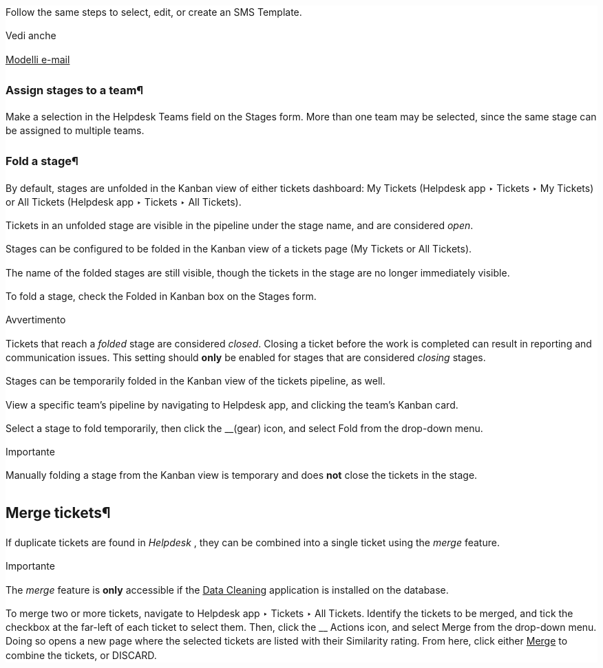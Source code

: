 Follow the same steps to select, edit, or create an SMS Template.

Vedi anche

[Modelli e-mail](../general/companies/email_template.html)

### Assign stages to a team¶

Make a selection in the Helpdesk Teams field on the Stages form. More than one team may be selected, since the same stage can be assigned to multiple teams.

### Fold a stage¶

By default, stages are unfolded in the Kanban view of either tickets dashboard: My Tickets (Helpdesk app ‣ Tickets ‣ My Tickets) or All Tickets (Helpdesk app ‣ Tickets ‣ All Tickets).

Tickets in an unfolded stage are visible in the pipeline under the stage name, and are considered _open_.

Stages can be configured to be folded in the Kanban view of a tickets page (My Tickets or All Tickets).

The name of the folded stages are still visible, though the tickets in the stage are no longer immediately visible.

To fold a stage, check the Folded in Kanban box on the Stages form.

Avvertimento

Tickets that reach a _folded_ stage are considered _closed_. Closing a ticket before the work is completed can result in reporting and communication issues. This setting should **only** be enabled for stages that are considered _closing_ stages.

Stages can be temporarily folded in the Kanban view of the tickets pipeline, as well.

View a specific team’s pipeline by navigating to Helpdesk app, and clicking the team’s Kanban card.

Select a stage to fold temporarily, then click the __(gear) icon, and select Fold from the drop-down menu.

Importante

Manually folding a stage from the Kanban view is temporary and does **not** close the tickets in the stage.

## Merge tickets¶

If duplicate tickets are found in _Helpdesk_ , they can be combined into a single ticket using the _merge_ feature.

Importante

The _merge_ feature is **only** accessible if the [Data Cleaning](../productivity/data_cleaning.html) application is installed on the database.

To merge two or more tickets, navigate to Helpdesk app ‣ Tickets ‣ All Tickets. Identify the tickets to be merged, and tick the checkbox at the far-left of each ticket to select them. Then, click the __ Actions icon, and select Merge from the drop-down menu. Doing so opens a new page where the selected tickets are listed with their Similarity rating. From here, click either [Merge](../productivity/data_cleaning.html#data-cleaning-merge-records) to combine the tickets, or DISCARD.
